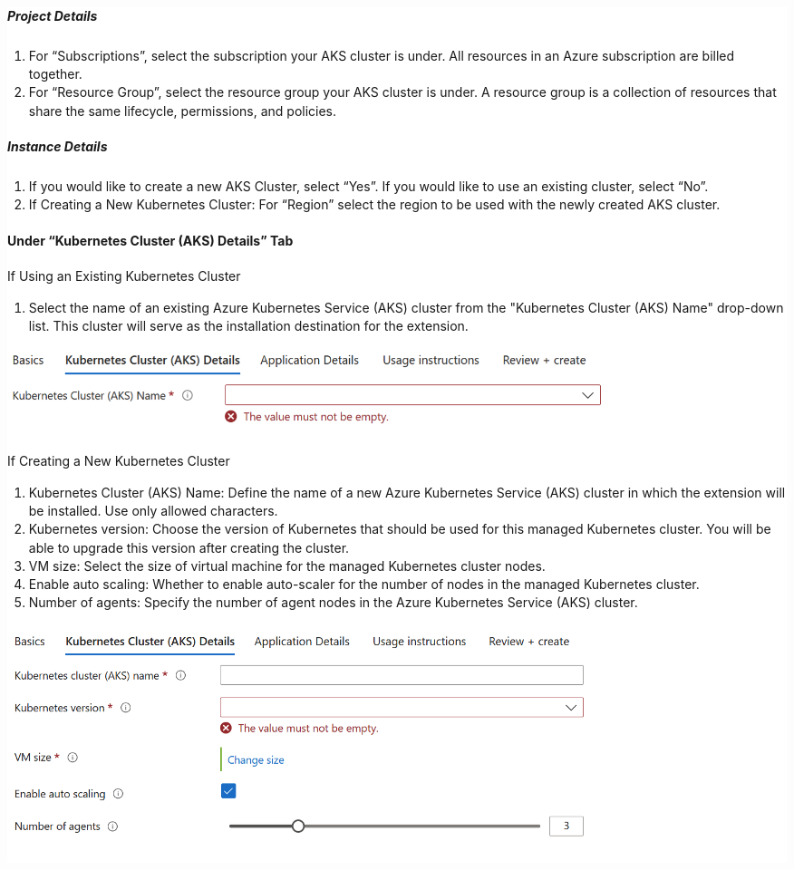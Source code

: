 ##### Project Details

1. For “Subscriptions”, select the subscription your AKS cluster is under. All resources in an Azure subscription are billed together.
2. For “Resource Group”, select the resource group your AKS cluster is under. A resource group is a collection of resources that share the same lifecycle, permissions, and policies.

##### Instance Details

1. If you would like to create a new AKS Cluster, select “Yes”. If you would like to use an existing cluster, select “No”.
2. If Creating a New Kubernetes Cluster: For “Region” select the region to be used with the newly created AKS cluster.

#### Under “Kubernetes Cluster (AKS) Details” Tab

If Using an Existing Kubernetes Cluster

1. Select the name of an existing Azure Kubernetes Service (AKS) cluster from the "Kubernetes Cluster (AKS) Name" drop-down list. This cluster will serve as the installation destination for the extension.

![ui2](../images/rabbitmq/image2.png)

If Creating a New Kubernetes Cluster

1. Kubernetes Cluster (AKS) Name: Define the name of a new Azure Kubernetes Service (AKS) cluster in which the extension will be installed. Use only allowed characters.
2. Kubernetes version: Choose the version of Kubernetes that should be used for this managed Kubernetes cluster. You will be able to upgrade this version after creating the cluster.
3. VM size: Select the size of virtual machine for the managed Kubernetes cluster nodes.
4. Enable auto scaling: Whether to enable auto-scaler for the number of nodes in the managed Kubernetes cluster.
5. Number of agents: Specify the number of agent nodes in the Azure Kubernetes Service (AKS) cluster.

![ui3](../images/rabbitmq/image3.png)

